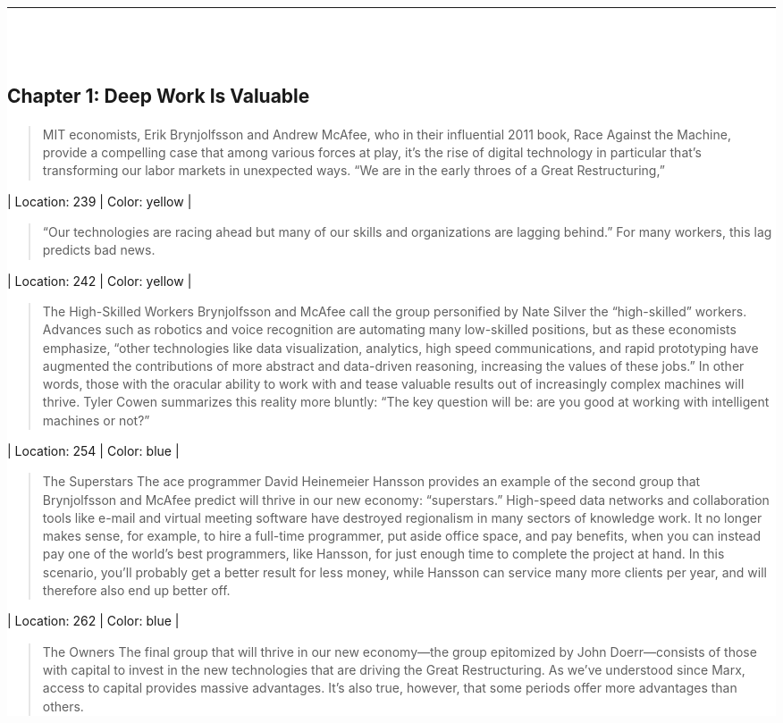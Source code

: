 ----------
<br><br>

## Chapter 1: Deep Work Is Valuable

 > MIT economists, Erik Brynjolfsson and Andrew McAfee, who in their influential 2011 book, Race Against the Machine, provide a compelling case that among various forces at play, it’s the rise of digital technology in particular that’s transforming our labor markets in unexpected ways. “We are in the early throes of a Great Restructuring,”

| Location: 239 | 
 Color: yellow |
<br>

 > “Our technologies are racing ahead but many of our skills and organizations are lagging behind.” For many workers, this lag predicts bad news.

| Location: 242 | 
 Color: yellow |
<br>

 > The High-Skilled Workers Brynjolfsson and McAfee call the group personified by Nate Silver the “high-skilled” workers. Advances such as robotics and voice recognition are automating many low-skilled positions, but as these economists emphasize, “other technologies like data visualization, analytics, high speed communications, and rapid prototyping have augmented the contributions of more abstract and data-driven reasoning, increasing the values of these jobs.” In other words, those with the oracular ability to work with and tease valuable results out of increasingly complex machines will thrive. Tyler Cowen summarizes this reality more bluntly: “The key question will be: are you good at working with intelligent machines or not?”

| Location: 254 | 
 Color: blue |
<br>

 > The Superstars The ace programmer David Heinemeier Hansson provides an example of the second group that Brynjolfsson and McAfee predict will thrive in our new economy: “superstars.” High-speed data networks and collaboration tools like e-mail and virtual meeting software have destroyed regionalism in many sectors of knowledge work. It no longer makes sense, for example, to hire a full-time programmer, put aside office space, and pay benefits, when you can instead pay one of the world’s best programmers, like Hansson, for just enough time to complete the project at hand. In this scenario, you’ll probably get a better result for less money, while Hansson can service many more clients per year, and will therefore also end up better off.

| Location: 262 | 
 Color: blue |
<br>

 > The Owners The final group that will thrive in our new economy—the group epitomized by John Doerr—consists of those with capital to invest in the new technologies that are driving the Great Restructuring. As we’ve understood since Marx, access to capital provides massive advantages. It’s also true, however, that some periods offer more advantages than others.
